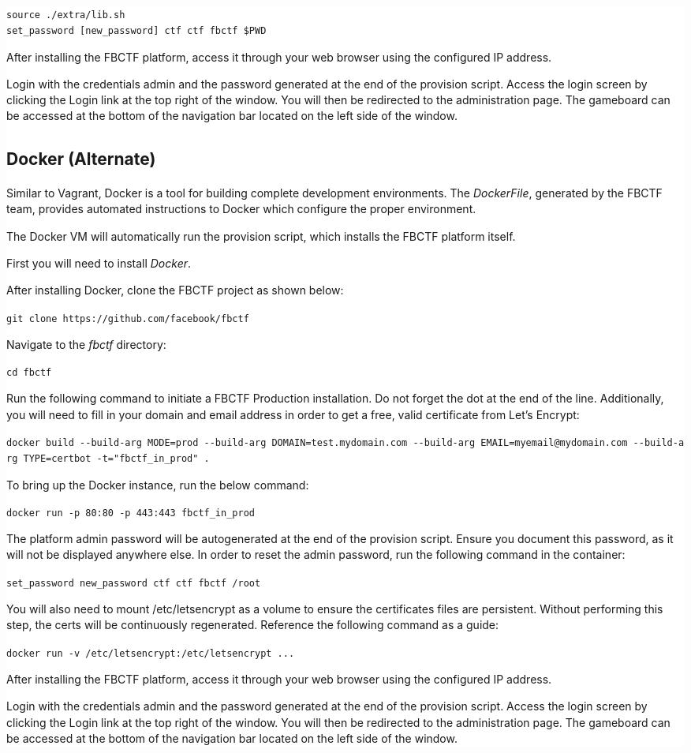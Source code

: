 `source ./extra/lib.sh`   
`set_password [new_password] ctf ctf fbctf $PWD`

After installing the FBCTF platform, access it through your web browser using the configured IP address.

Login with the credentials admin and the password generated at the end of the provision script. Access the login screen by clicking the Login link at the top right of the window. You will then be redirected to the administration page. The gameboard can be accessed at the bottom of the navigation bar located on the left side of the window.

## Docker (Alternate)

Similar to Vagrant, Docker is a tool for building complete development environments. The _DockerFile_, generated by the FBCTF team, provides automated instructions to Docker which configure the proper environment.

The Docker VM will automatically run the provision script, which installs the FBCTF platform itself.

First you will need to install _Docker_.

After installing Docker, clone the FBCTF project as shown below:

`git clone https://github.com/facebook/fbctf`

Navigate to the *fbctf* directory:

`cd fbctf`

Run the following command to initiate a FBCTF Production installation. Do not forget the dot at the end of the line. Additionally, you will need to fill in your domain and email address in order to get a free, valid certificate from Let’s Encrypt:

`docker build --build-arg MODE=prod --build-arg DOMAIN=test.mydomain.com --build-arg EMAIL=myemail@mydomain.com --build-arg TYPE=certbot -t="fbctf_in_prod" .`

To bring up the Docker instance, run the below command:

`docker run -p 80:80 -p 443:443 fbctf_in_prod`

The platform admin password will be autogenerated at the end of the provision script. Ensure you document this password, as it will not be displayed anywhere else. In order to reset the admin password, run the following command in the container:

`set_password new_password ctf ctf fbctf /root`

You will also need to mount /etc/letsencrypt as a volume to ensure the certificates files are persistent. Without performing this step, the certs will be continuously regenerated. Reference the following command as a guide:

`docker run -v /etc/letsencrypt:/etc/letsencrypt ...`

After installing the FBCTF platform, access it through your web browser using the configured IP address.

Login with the credentials admin and the password generated at the end of the provision script. Access the login screen by clicking the Login link at the top right of the window. You will then be redirected to the administration page. The gameboard can be accessed at the bottom of the navigation bar located on the left side of the window.

